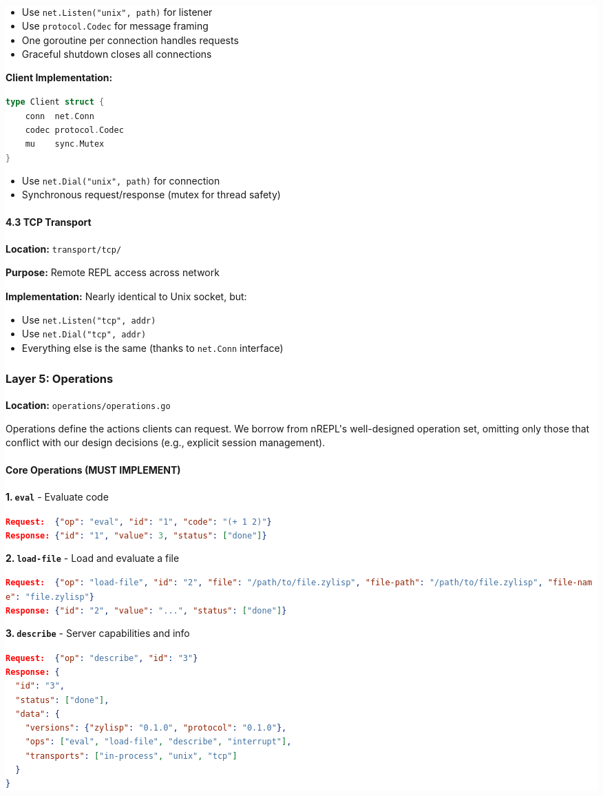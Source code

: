 - Use `net.Listen("unix", path)` for listener
- Use `protocol.Codec` for message framing
- One goroutine per connection handles requests
- Graceful shutdown closes all connections

**Client Implementation:**

```go
type Client struct {
    conn  net.Conn
    codec protocol.Codec
    mu    sync.Mutex
}
```

- Use `net.Dial("unix", path)` for connection
- Synchronous request/response (mutex for thread safety)

#### 4.3 TCP Transport

**Location:** `transport/tcp/`

**Purpose:** Remote REPL access across network

**Implementation:** Nearly identical to Unix socket, but:

- Use `net.Listen("tcp", addr)`
- Use `net.Dial("tcp", addr)`
- Everything else is the same (thanks to `net.Conn` interface)

### Layer 5: Operations

**Location:** `operations/operations.go`

Operations define the actions clients can request. We borrow from nREPL's well-designed operation set, omitting only those that conflict with our design decisions (e.g., explicit session management).

#### Core Operations (MUST IMPLEMENT)

**1. `eval`** - Evaluate code

```json
Request:  {"op": "eval", "id": "1", "code": "(+ 1 2)"}
Response: {"id": "1", "value": 3, "status": ["done"]}
```

**2. `load-file`** - Load and evaluate a file

```json
Request:  {"op": "load-file", "id": "2", "file": "/path/to/file.zylisp", "file-path": "/path/to/file.zylisp", "file-name": "file.zylisp"}
Response: {"id": "2", "value": "...", "status": ["done"]}
```

**3. `describe`** - Server capabilities and info

```json
Request:  {"op": "describe", "id": "3"}
Response: {
  "id": "3",
  "status": ["done"],
  "data": {
    "versions": {"zylisp": "0.1.0", "protocol": "0.1.0"},
    "ops": ["eval", "load-file", "describe", "interrupt"],
    "transports": ["in-process", "unix", "tcp"]
  }
}
```
